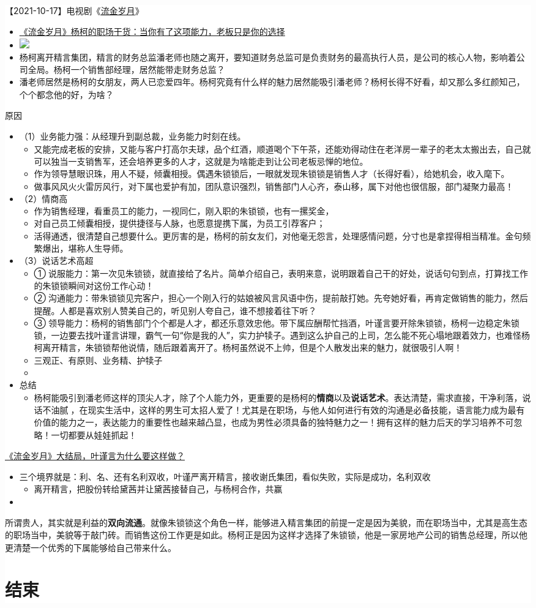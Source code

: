 【2021-10-17】电视剧《[流金岁月](http://tv.cctv.com/2020/12/28/VIDA2JetxC0NF03CsriKWGUC201228.shtml)》
- [《流金岁月》杨柯的职场干货：当你有了这项能力，老板只是你的选择](https://zhuanlan.zhihu.com/p/346843479)
- ![](https://pic1.zhimg.com/80/v2-908905e34db20afb1c7d5f1725c69710_720w.jpg)
- 杨柯离开精言集团，精言的财务总监潘老师也随之离开，要知道财务总监可是负责财务的最高执行人员，是公司的核心人物，影响着公司全局。杨柯一个销售部经理，居然能带走财务总监？
- 潘老师居然是杨柯的女朋友，两人已恋爱四年。杨柯究竟有什么样的魅力居然能吸引潘老师？杨柯长得不好看，却又那么多红颜知己，个个都念他的好，为啥？

原因
- （1）业务能力强：从经理升到副总裁，业务能力时刻在线。
  - 又能完成老板的安排，又能与客户打高尔夫球，品个红酒，顺道喝个下午茶，还能劝得动住在老洋房一辈子的老太太搬出去，自己就可以独当一支销售军，还会培养更多的人才，这就是为啥能走到让公司老板忌惮的地位。
  - 作为领导慧眼识珠，用人不疑，倾囊相授。偶遇朱锁锁后，一眼就发现朱锁锁是销售人才（长得好看），给她机会，收入麾下。
  - 做事风风火火雷厉风行，对下属也爱护有加，团队意识强烈，销售部门人心齐，泰山移，属下对他也很信服，部门凝聚力最高！
- （2）情商高
  - 作为销售经理，看重员工的能力，一视同仁，刚入职的朱锁锁，也有一摞奖金，
  - 对自己员工倾囊相授，提供捷径与人脉，也愿意提携下属，为员工引荐客户；
  - 活得通透，很清楚自己想要什么。更厉害的是，杨柯的前女友们，对他毫无怨言，处理感情问题，分寸也是拿捏得相当精准。金句频繁爆出，堪称人生导师。
- （3）说话艺术高超
  - ① 说服能力：第一次见朱锁锁，就直接给了名片。简单介绍自己，表明来意，说明跟着自己干的好处，说话句句到点，打算找工作的朱锁锁瞬间对这份工作心动！
  - ② 沟通能力：带朱锁锁见完客户，担心一个刚入行的姑娘被风言风语中伤，提前敲打她。先夸她好看，再肯定做销售的能力，然后提醒。人都是喜欢别人赞美自己的，听见别人夸自己，谁不想接着往下听？
  - ③ 领导能力：杨柯的销售部门个个都是人才，都还乐意效忠他。带下属应酬帮忙挡酒，叶谨言要开除朱锁锁，杨柯一边稳定朱锁锁，一边要去找叶谨言讲理，霸气一句“你是我的人”，实力护犊子。遇到这么护自己的上司，怎么能不死心塌地跟着效力，也难怪杨柯离开精言，朱锁锁帮他说情，随后跟着离开了。杨柯虽然说不上帅，但是个人散发出来的魅力，就很吸引人啊！
  - 三观正、有原则、业务精、护犊子
  - <iframe src="//player.bilibili.com/player.html?aid=458588533&bvid=BV1e5411n7Pv&cid=277954815&page=1" scrolling="no" border="0" frameborder="no" framespacing="0" allowfullscreen="true" height="600" width="100%"> </iframe>
- 总结
  - 杨柯能吸引到潘老师这样的顶尖人才，除了个人能力外，更重要的是杨柯的**情商**以及**说话艺术**。表达清楚，需求直接，干净利落，说话不油腻 ，在现实生活中，这样的男生可太招人爱了！尤其是在职场，与他人如何进行有效的沟通是必备技能，语言能力成为最有价值的能力之一，表达能力的重要性也越来越凸显，也成为男性必须具备的独特魅力之一！拥有这样的魅力后天的学习培养不可忽略！一切都要从娃娃抓起！

[《流金岁月》大结局，叶谨言为什么要这样做？](https://www.bilibili.com/video/BV1Mf4y1C7rN/)
- 三个境界就是：利、名、还有名利双收，叶谨严离开精言，接收谢氏集团，看似失败，实际是成功，名利双收
  - 离开精言，把股份转给黛茜并让黛茜接替自己，与杨柯合作，共赢
- <iframe src="//player.bilibili.com/player.html?aid=288859246&bvid=BV1Mf4y1C7rN&cid=286578114&page=1" scrolling="no" border="0" frameborder="no" framespacing="0" allowfullscreen="true" height="600" width="100%"> </iframe>

所谓贵人，其实就是利益的**双向流通**。就像朱锁锁这个角色一样，能够进入精言集团的前提一定是因为美貌，而在职场当中，尤其是高生态的职场当中，美貌等于敲门砖。而销售这份工作更是如此。杨柯正是因为这样才选择了朱锁锁，他是一家房地产公司的销售总经理，所以他更清楚一个优秀的下属能够给自己带来什么。


# 结束
